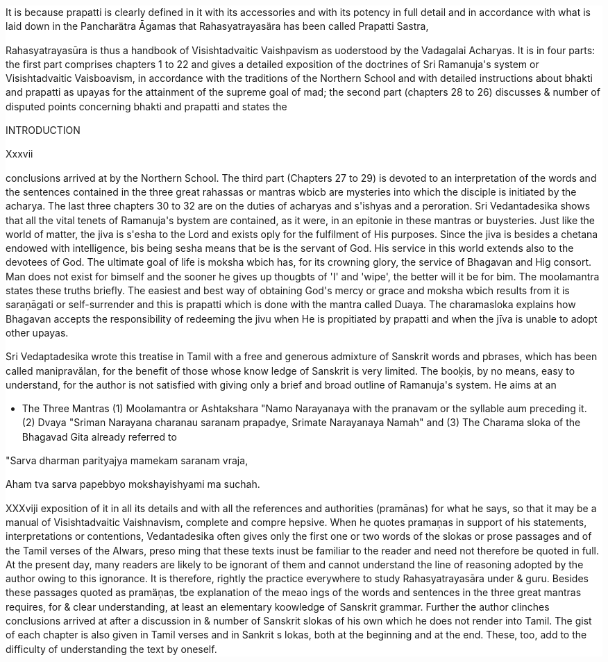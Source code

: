 It is because prapatti is clearly defined in it with its accessories and with its potency in full detail and in accordance with what is laid down in the Pancharätra Āgamas that Rahasyatrayasära has been called Prapatti Sastra, 

Rahasyatrayasūra is thus a handbook of Visishtadvaitic Vaishpavism as uoderstood by the Vadagalai Acharyas. It is in four parts: the first part comprises chapters 1 to 22 and gives a detailed exposition of the doctrines of Sri Ramanuja's system or Visishtadvaitic Vaisboavism, in accordance with the traditions of the Northern School and with detailed instructions about bhakti and prapatti as upayas for the attainment of the supreme goal of mad; the second part (chapters 28 to 26) discusses & number of disputed points concerning bhakti and prapatti and states the 

INTRODUCTION 

Xxxvii 

conclusions arrived at by the Northern School. The third part (Chapters 27 to 29) is devoted to an interpretation of the words and the sentences contained in the three great rahassas or mantras wbicb are mysteries into which the disciple is initiated by the acharya. The last three chapters 30 to 32 are on the duties of acharyas and s'ishyas and a peroration. Sri Vedantadesika shows that all the vital tenets of Ramanuja's bystem are contained, as it were, in an epitonie in these mantras or buysteries. Just like the world of matter, the jiva is s'esha to the Lord and exists oply for the fulfilment of His purposes. Since the jiva is besides a chetana endowed with intelligence, bis being sesha means that be is the servant of God. His service in this world extends also to the devotees of God. The ultimate goal of life is moksha wbich has, for its crowning glory, the service of Bhagavan and Hig consort. Man does not exist for bimself and the sooner he gives up thougbts of 'I' and 'wipe', the better will it be for bim. The moolamantra states these truths briefly. The easiest and best way of obtaining God's mercy or grace and moksha wbich results from it is saraņāgati or self-surrender and this is prapatti which is done with the mantra called Duaya. The charamasloka explains how Bhagavan accepts the responsibility of redeeming the jivu when He is propitiated by prapatti and when the jīva is unable to adopt other upayas. 

Sri Vedaptadesika wrote this treatise in Tamil with a free and generous admixture of Sanskrit words and pbrases, which has been called manipravălan, for the benefit of those whose know ledge of Sanskrit is very limited. The booķis, by no means, easy to understand, for the author is not satisfied with giving only a brief and broad outline of Ramanuja's system. He aims at an 

* The Three Mantras (1) Moolamantra or Ashtakshara "Namo Narayanaya with the pranavam or the syllable aum preceding it. (2) Dvaya "Sriman Narayana charanau saranam prapadye, Srimate Narayanaya Namah" and (3) The Charama sloka of the Bhagavad Gita already referred to 

"Sarva dharman parityajya mamekam saranam vraja, 

Aham tva sarva papebbyo mokshayishyami ma suchah. 

XXXviji exposition of it in all its details and with all the references and authorities (pramānas) for what he says, so that it may be a manual of Visishtadvaitic Vaishnavism, complete and compre hepsive. When he quotes pramaņas in support of his statements, interpretations or contentions, Vedantadesika often gives only the first one or two words of the slokas or prose passages and of the Tamil verses of the Alwars, preso ming that these texts inust be familiar to the reader and need not therefore be quoted in full. At the present day, many readers are likely to be ignorant of them and cannot understand the line of reasoning adopted by the author owing to this ignorance. It is therefore, rightly the practice everywhere to study Rahasyatrayasāra under & guru. Besides these passages quoted as pramäņas, tbe explanation of the meao ings of the words and sentences in the three great mantras requires, for & clear understanding, at least an elementary koowledge of Sanskrit grammar. Further the author clinches conclusions arrived at after a discussion in & number of Sanskrit slokas of his own which he does not render into Tamil. The gist of each chapter is also given in Tamil verses and in Sankrit s lokas, both at the beginning and at the end. These, too, add to the difficulty of understanding the text by oneself. 
